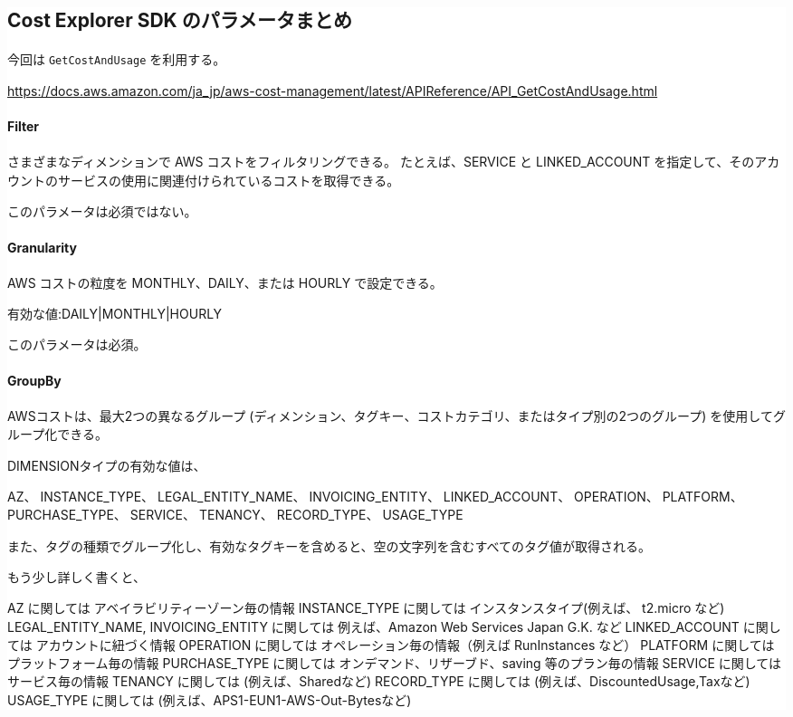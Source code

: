 ## Cost Explorer SDK のパラメータまとめ

今回は `GetCostAndUsage` を利用する。

https://docs.aws.amazon.com/ja_jp/aws-cost-management/latest/APIReference/API_GetCostAndUsage.html

#### Filter

さまざまなディメンションで AWS コストをフィルタリングできる。
たとえば、SERVICE と LINKED_ACCOUNT を指定して、そのアカウントのサービスの使用に関連付けられているコストを取得できる。

このパラメータは必須ではない。

#### Granularity

AWS コストの粒度を MONTHLY、DAILY、または HOURLY で設定できる。

有効な値:DAILY|MONTHLY|HOURLY

このパラメータは必須。

#### GroupBy

AWSコストは、最大2つの異なるグループ (ディメンション、タグキー、コストカテゴリ、またはタイプ別の2つのグループ) を使用してグループ化できる。

DIMENSIONタイプの有効な値は、

AZ、
INSTANCE_TYPE、
LEGAL_ENTITY_NAME、
INVOICING_ENTITY、
LINKED_ACCOUNT、
OPERATION、
PLATFORM、
PURCHASE_TYPE、
SERVICE、
TENANCY、
RECORD_TYPE、
USAGE_TYPE

また、タグの種類でグループ化し、有効なタグキーを含めると、空の文字列を含むすべてのタグ値が取得される。

もう少し詳しく書くと、

AZ に関しては アベイラビリティーゾーン毎の情報
INSTANCE_TYPE に関しては インスタンスタイプ(例えば、 t2.micro など)
LEGAL_ENTITY_NAME, INVOICING_ENTITY に関しては 例えば、Amazon Web Services Japan G.K. など
LINKED_ACCOUNT に関しては アカウントに紐づく情報
OPERATION に関しては オペレーション毎の情報（例えば RunInstances など）
PLATFORM に関しては プラットフォーム毎の情報
PURCHASE_TYPE に関しては オンデマンド、リザーブド、saving 等のプラン毎の情報
SERVICE に関しては サービス毎の情報
TENANCY に関しては (例えば、Sharedなど)
RECORD_TYPE に関しては (例えば、DiscountedUsage,Taxなど)
USAGE_TYPE に関しては (例えば、APS1-EUN1-AWS-Out-Bytesなど)
